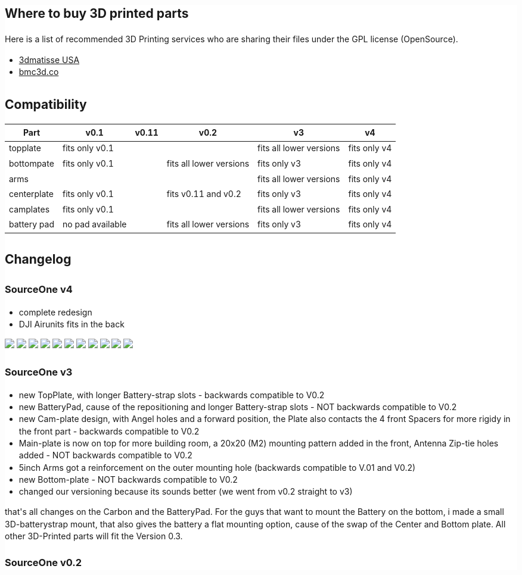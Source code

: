 
## Where to buy 3D printed parts
Here is a list of recommended 3D Printing services who are sharing their files under the GPL license (OpenSource). 
* [3dmatisse USA](http://bit.ly/3dmatisse_USA)
* [bmc3d.co](https://bmc3d.co/collections/all/source-one)

## Compatibility

| Part          |           v0.1|          v0.11|           v0.2|                     v3|                     v4|
| ------------- | ------------- | ------------- | ------------- | -------------         | -------------         |
| topplate      |fits only v0.1   |               |                       |fits all lower versions|fits only v4   |      
| bottompate    |fits only v0.1   |               |fits all lower versions|fits only v3   |fits only v4   |      
| arms          |                 |               |                       |fits all lower versions               |fits only v4   |      
| centerplate   |fits only v0.1   |               |fits  v0.11 and v0.2   |fits only v3   |fits only v4   |      
| camplates     |fits only v0.1   |               |                       |fits all lower versions|fits only v4   |      
| battery pad   |no pad available |               |fits all lower versions|fits only v3   |fits only v4   |      


## Changelog
### SourceOne v4
* complete redesign
* DJI Airunits fits in the back


<img src="https://github.com/tbs-trappy/source_one/blob/master/photos/source_one_v4_1.JPG" width="350"> <img src="https://github.com/tbs-trappy/source_one/blob/master/photos/source_one_v4_2.JPG" width="350"> <img src="https://github.com/tbs-trappy/source_one/blob/master/photos/source_one_v4_3.JPG" width="350"> <img src="https://github.com/tbs-trappy/source_one/blob/master/photos/source_one_v4_4.JPG" width="350"> <img src="https://github.com/tbs-trappy/source_one/blob/master/photos/source_one_v4_5.JPG" width="350"> <img src="https://github.com/tbs-trappy/source_one/blob/master/photos/source_one_v4_6.JPG" width="350"> <img src="https://github.com/tbs-trappy/source_one/blob/master/photos/source_one_v4_7.JPG" width="350"> <img src="https://github.com/tbs-trappy/source_one/blob/master/photos/source_one_v4_8.JPG" width="350"> <img src="https://github.com/tbs-trappy/source_one/blob/master/photos/source_one_v4_9.JPG" width="350"> <img src="https://github.com/tbs-trappy/source_one/blob/master/photos/source_one_v4_10.jpg" width="350"> <img src="https://github.com/tbs-trappy/source_one/blob/master/photos/source_one_v4_11.JPG" width="350">

### SourceOne v3
* new TopPlate, with longer Battery-strap slots - backwards compatible to V0.2
* new BatteryPad, cause of the repositioning and longer Battery-strap slots - NOT backwards compatible to V0.2
* new Cam-plate design, with Angel holes and a forward position, the Plate also contacts the 4 front Spacers for more rigidy in the front part - backwards compatible to V0.2
* Main-plate is now on top for more building room, a 20x20 (M2) mounting pattern added in the front, Antenna Zip-tie holes added - NOT backwards compatible to V0.2
* 5inch Arms got a reinforcement on the outer mounting hole (backwards compatible to V.01 and V0.2)
* new Bottom-plate - NOT backwards compatible to V0.2
* changed our versioning because its sounds better (we went from v0.2 straight to v3) 

that's all changes on the Carbon and the BatteryPad. For the guys that want to mount the Battery on the bottom, i made a small 3D-batterystrap mount, that also gives the battery a flat mounting option, cause of the swap of the Center and Bottom plate. All other 3D-Printed parts will fit the Version 0.3.


### SourceOne v0.2
